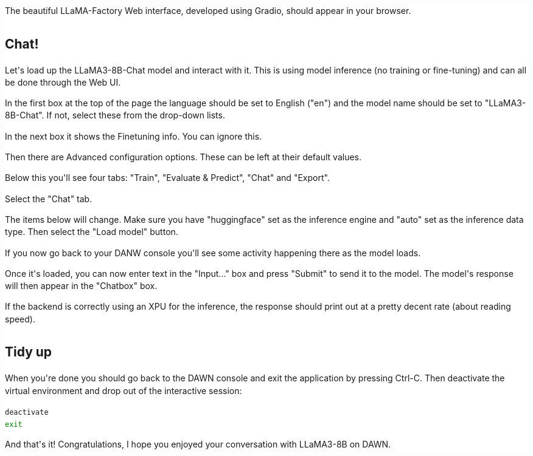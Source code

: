 The beautiful LLaMA-Factory Web interface, developed using Gradio, should appear in your browser.

## Chat!

Let's load up the LLaMA3-8B-Chat model and interact with it. This is using model inference (no training or fine-tuning) and can all be done through the Web UI.

In the first box at the top of the page the language should be set to English ("en") and the model name should be set to "LLaMA3-8B-Chat". If not, select these from the drop-down lists.

In the next box it shows the Finetuning info. You can ignore this.

Then there are Advanced configuration options. These can be left at their default values.

Below this you'll see four tabs: "Train", "Evaluate & Predict", "Chat" and "Export".

Select the "Chat" tab.

The items below will change. Make sure you have "huggingface" set as the inference engine and "auto" set as the inference data type. Then select the "Load model" button.

If you now go back to your DANW console you'll see some activity happening there as the model loads.

Once it's loaded, you can now enter text in the "Input..." box and press "Submit" to send it to the model. The model's response will then appear in the "Chatbox" box.

If the backend is correctly using an XPU for the inference, the response should print out at a pretty decent rate (about reading speed).


## Tidy up

When you're done you should go back to the DAWN console and exit the application by pressing Ctrl-C. Then deactivate the virtual environment and drop out of the interactive session:

```sh
deactivate
exit
```

And that's it! Congratulations, I hope you enjoyed your conversation with LLaMA3-8B on DAWN.

